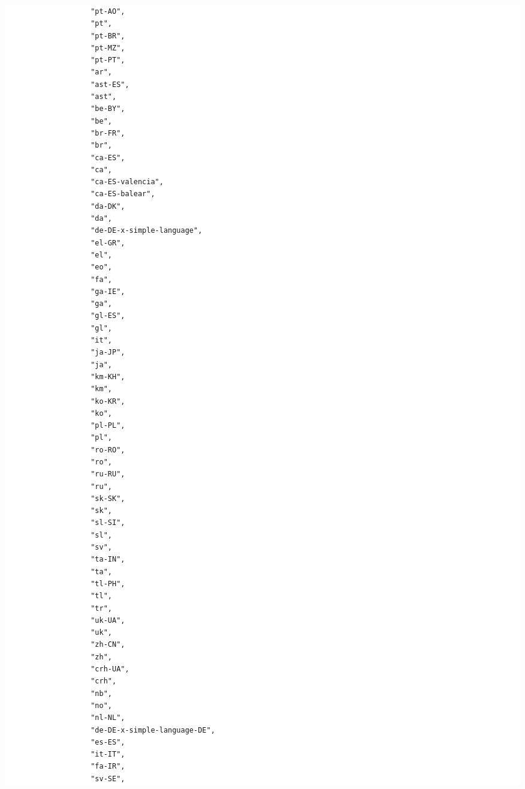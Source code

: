 						"pt-AO",
						"pt",
						"pt-BR",
						"pt-MZ",
						"pt-PT",
						"ar",
						"ast-ES",
						"ast",
						"be-BY",
						"be",
						"br-FR",
						"br",
						"ca-ES",
						"ca",
						"ca-ES-valencia",
						"ca-ES-balear",
						"da-DK",
						"da",
						"de-DE-x-simple-language",
						"el-GR",
						"el",
						"eo",
						"fa",
						"ga-IE",
						"ga",
						"gl-ES",
						"gl",
						"it",
						"ja-JP",
						"ja",
						"km-KH",
						"km",
						"ko-KR",
						"ko",
						"pl-PL",
						"pl",
						"ro-RO",
						"ro",
						"ru-RU",
						"ru",
						"sk-SK",
						"sk",
						"sl-SI",
						"sl",
						"sv",
						"ta-IN",
						"ta",
						"tl-PH",
						"tl",
						"tr",
						"uk-UA",
						"uk",
						"zh-CN",
						"zh",
						"crh-UA",
						"crh",
						"nb",
						"no",
						"nl-NL",
						"de-DE-x-simple-language-DE",
						"es-ES",
						"it-IT",
						"fa-IR",
						"sv-SE",